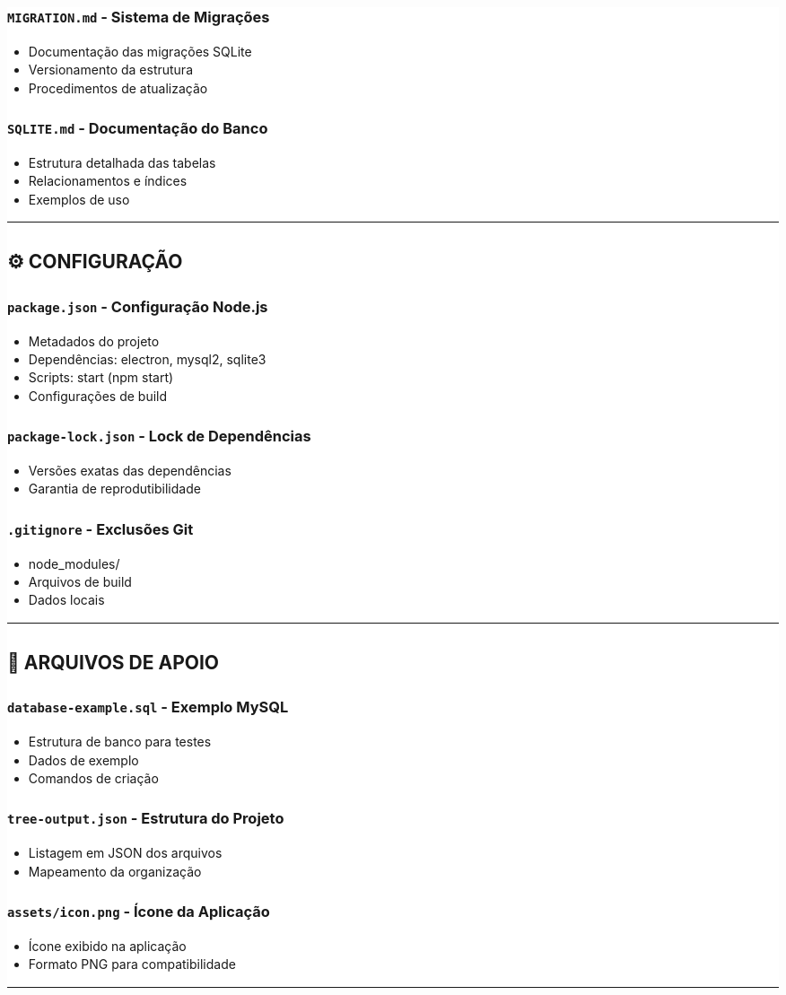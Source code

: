 ### **`MIGRATION.md`** - Sistema de Migrações
- Documentação das migrações SQLite
- Versionamento da estrutura
- Procedimentos de atualização

### **`SQLITE.md`** - Documentação do Banco
- Estrutura detalhada das tabelas
- Relacionamentos e índices
- Exemplos de uso

---

## ⚙️ **CONFIGURAÇÃO**

### **`package.json`** - Configuração Node.js
- Metadados do projeto
- Dependências: electron, mysql2, sqlite3
- Scripts: start (npm start)
- Configurações de build

### **`package-lock.json`** - Lock de Dependências
- Versões exatas das dependências
- Garantia de reprodutibilidade

### **`.gitignore`** - Exclusões Git
- node_modules/
- Arquivos de build
- Dados locais

---

## 🎯 **ARQUIVOS DE APOIO**

### **`database-example.sql`** - Exemplo MySQL
- Estrutura de banco para testes
- Dados de exemplo
- Comandos de criação

### **`tree-output.json`** - Estrutura do Projeto
- Listagem em JSON dos arquivos
- Mapeamento da organização

### **`assets/icon.png`** - Ícone da Aplicação
- Ícone exibido na aplicação
- Formato PNG para compatibilidade

---
